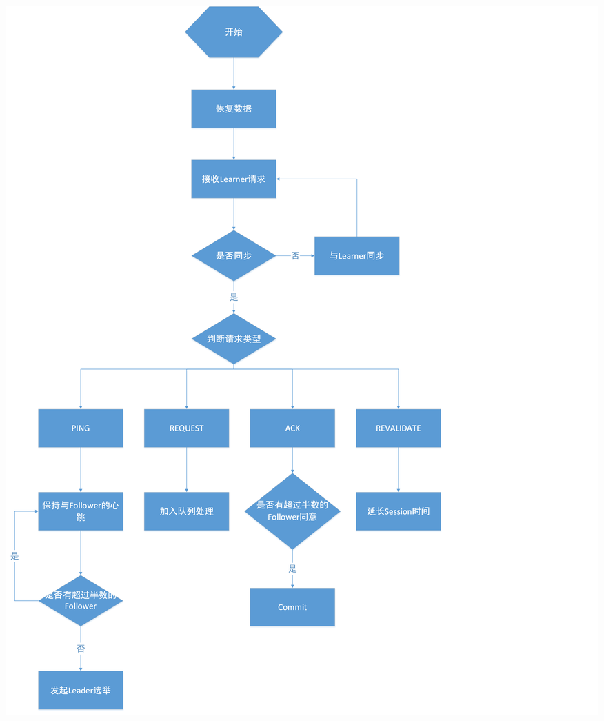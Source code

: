 <img src="https://raw.githubusercontent.com/yulongshuai878/myTechnology/master/pic/06.%E5%88%86%E5%B8%83%E5%BC%8F/02.zookeeper/Zookeeper%E5%B7%A5%E4%BD%9C%E6%B5%81%E7%A8%8B-Leader.png" />
